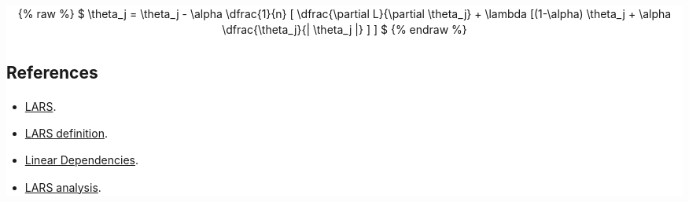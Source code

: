 <p align="center">
{% raw %}
  $  \theta_j = \theta_j - \alpha \dfrac{1}{n} [ \dfrac{\partial L}{\partial \theta_j} + \lambda [(1-\alpha) \theta_j + \alpha \dfrac{\theta_j}{| \theta_j |} ] ] $
{% endraw %}
</p>


## References

* [LARS](https://web.stanford.edu/~hastie/Papers/LARS/LeastAngle_2002.pdf).

* [LARS definition](http://www.cis.hut.fi/Opinnot/T-61.6040/presentations_s06/LARS.pdf).

* [Linear Dependencies](https://www.researchgate.net/profile/Jaakko_Hollmen/publication/228752004_Learning_linear_dependency_trees_from_multivariate_time-series_data/links/0fcfd5089400ff2177000000/Learning-linear-dependency-trees-from-multivariate-time-series-data.pdf).

* [LARS analysis](https://arxiv.org/pdf/math/0406456.pdf).


